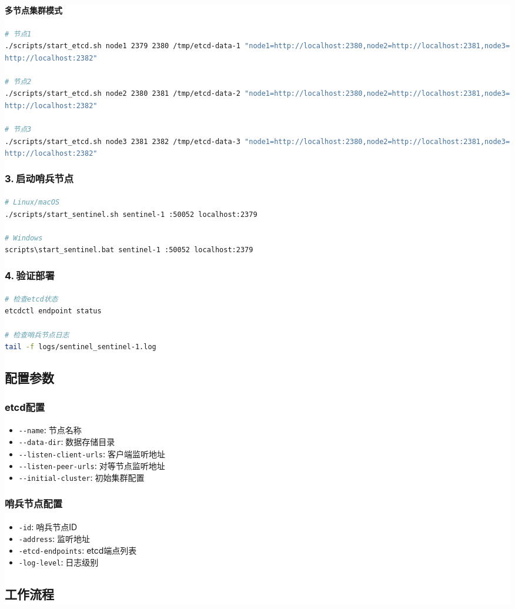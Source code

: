 #### 多节点集群模式
```bash
# 节点1
./scripts/start_etcd.sh node1 2379 2380 /tmp/etcd-data-1 "node1=http://localhost:2380,node2=http://localhost:2381,node3=http://localhost:2382"

# 节点2
./scripts/start_etcd.sh node2 2380 2381 /tmp/etcd-data-2 "node1=http://localhost:2380,node2=http://localhost:2381,node3=http://localhost:2382"

# 节点3
./scripts/start_etcd.sh node3 2381 2382 /tmp/etcd-data-3 "node1=http://localhost:2380,node2=http://localhost:2381,node3=http://localhost:2382"
```

### 3. 启动哨兵节点

```bash
# Linux/macOS
./scripts/start_sentinel.sh sentinel-1 :50052 localhost:2379

# Windows
scripts\start_sentinel.bat sentinel-1 :50052 localhost:2379
```

### 4. 验证部署

```bash
# 检查etcd状态
etcdctl endpoint status

# 检查哨兵节点日志
tail -f logs/sentinel_sentinel-1.log
```

## 配置参数

### etcd配置
- `--name`: 节点名称
- `--data-dir`: 数据存储目录
- `--listen-client-urls`: 客户端监听地址
- `--listen-peer-urls`: 对等节点监听地址
- `--initial-cluster`: 初始集群配置

### 哨兵节点配置
- `-id`: 哨兵节点ID
- `-address`: 监听地址
- `-etcd-endpoints`: etcd端点列表
- `-log-level`: 日志级别

## 工作流程
